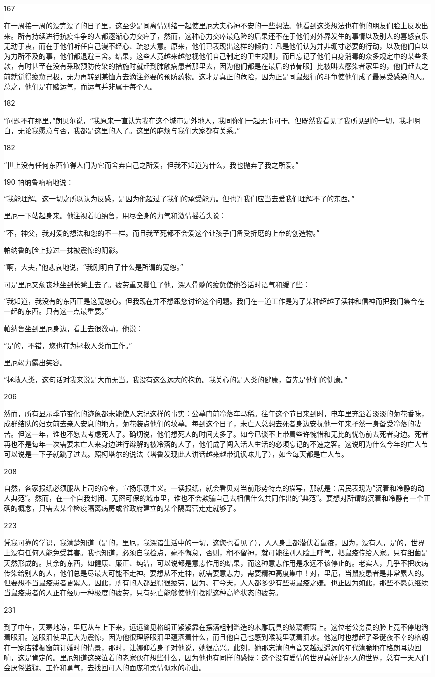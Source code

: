 167

在一周接一周的没完没了的日子里，这至少是同离情别绪一起使里厄大夫心神不安的一些想法。他看到这类想法也在他的朋友们脸上反映出来。所有持续进行抗疫斗争的人都逐渐心力交瘁了，然而，这种心力交瘁最危险的后果还不在于他们对外界发生的事情以及别人的喜怒哀乐无动于衷，而在于他们听任自己漫不经心、疏忽大意。原来，他们已表现出这样的倾向：凡是他们认为并非绷寸必要的行动，以及他们自以为力所不及的事，他们都退避三舍。结果，这些人竟越来越忽视他们自己制定的卫生规则，而且忘记了他们自身消毒的众多规定中的某些条款，有时甚至在没有采取预防传染的措施时就赶到肺触病患者那里去，因为他们都是在最后的节骨眼］比被叫去感染者家里的，他们赶去之前就觉得疲惫己极，无力再转到某恤方去滴注必要的预防药物。这才是真正的危险，因为正是同鼠翅行的斗争使他们成了最易受感染的人。总之，他们是在赌运气，而运气并非属于每个人。

182

“问题不在那里，”朗贝尔说，“我原来一直认为我在这个城市是外地人，我同你们一起无事可干。但既然我看见了我所见到的一切，我才明白，无论我愿意与否，我都是这里的人了。这里的麻烦与我们大家都有关系。”

182

“世上没有任何东西值得人们为它而舍弃自己之所爱，但我不知道为什么，我也抛弃了我之所爱。”

190
帕纳鲁喃喃地说：

“我能理解。这一切之所以认为反感，是因为他超过了我们的承受能力。但也许我们应当去爱我们理解不了的东西。”

里厄一下站起身来。他注视着帕纳鲁，用尽全身的力气和激情摇着头说：

“不，神父，我对爱的想法和您的不一样。而且我至死都不会爱这个让孩子们备受折磨的上帝的创造物。”

帕纳鲁的脸上掠过一抹被震惊的阴影。

“啊，大夫，”他悲哀地说，“我刚明白了什么是所谓的宽恕。”

可是里厄又颓丧地坐到长凳上去了。疲劳重又攫住了他，深人骨髓的疲惫使他答话时语气和缓了些：

“我知道，我没有的东西正是这宽恕心。但我现在并不想跟您讨论这个问题。我们在一道工作是为了某种超越了渎神和信神而把我们集合在一起的东西。只有这一点最重要。”

帕纳鲁坐到里厄身边，看上去很激动，他说：

“是的，不错，您也在为拯救人类而工作。”

里厄竭力露出笑容。

“拯救人类，这句话对我来说是大而无当。我没有这么远大的抱负。我关心的是人类的健康，首先是他们的健康。”

206

然而，所有显示季节变化的迹象都未能使人忘记这样的事实：公墓门前冷落车马稀。往年这个节日来到时，电车里充溢着淡淡的菊花香味，成群结队的妇女前去亲人安息的地方，菊花装点他们的坟墓。每到这个日子，未亡人总想去死者身边安抚他一年来孑然一身备受冷落的凄苦。但这一年，谁也不愿去考虑死人了。确切说，他们想死人的时间太多了。如今已谈不上带着些许惋惜和无比的忧伤前去死者身边。死者再也不是每年一次需要未亡人来身边进行辩解的被冷落的人了，他们成了闯入活人生活的必须忘记的不速之客。这说明为什么今年的亡人节可以说是一下子就跳了过去。照柯塔尔的说法（塔鲁发现此人讲话越来越带讥讽味儿了），如今每天都是亡人节。

208

自然，各家报纸必须服从上司的命令，宣扬乐观主义。一读报纸，就会看贝对当前形势特点的描写，那就是：居民表现为“沉着和冷静的动人典范”。然而，在一个自我封闭、无密可保的城市里，谁也不会欺骗自己去相信什么共同作出的“典范”。要想对所谓的沉着和冷静有一个正确的概念，只需去某个检疫隔离病房或省政府建立的某个隔离营走走就够了。

223

凭我可靠的学识，我清楚知道（是的，里厄，我深谙生活中的一切，这您也看见了），人人身上都潜伏着鼠疫，因为，没有人，是的，世界上没有任何人能免受其害。我也知道，必须自我检点，毫不懈怠，否则，稍不留神，就可能往别人脸上呼气，把鼠疫传给人家。只有细菌是天然形成的。其余的东西，如健康、廉正、纯洁，可以说都是意志作用的结果，而这种意志作用是永远不该停止的。老实人，几乎不把疾病传染给别人的人，他们总是尽最大可能不走神。要想从不走神，就需要意志力，需要精神高度集中！对，里厄，当鼠疫患者是非常累人的。但要想不当鼠疫患者更累人。因此，所有的人都显得很疲劳，因为、在今天，人人都多少有些患鼠疫之嫌。也正因为如此，那些不愿意继续当鼠疫患者的人正在经历一种极度的疲劳，只有死亡能够使他们摆脱这种高峰状态的疲劳。

231

到了中午，天寒地冻，里厄从车上下来，远远瞥见格朗正紧紧靠在摆满粗制滥造的木雕玩具的玻璃橱窗上。这位老公务员的脸上竟不停地淌着眼泪。这眼泪使里厄大为震惊，因为他很理解眼泪里蕴涵着什么，而且他自己也感到喉咙里硬着泪水。他这时也想起了圣诞夜不幸的格朗在一家店铺橱窗前订婚时的情景，那时，让娜仰着身子对他说，她很高兴。此刻，她那忘清的声音又越过遥远的年代清脆地在格朗耳边回响，这是肯定的。里厄知道这哭泣着的老家伙在想些什么，因为他也有同样的感慨：这个没有爱情的世界真好比死人的世界，总有一天人们会厌倦监狱、工作和勇气，去找回可人的面庞和柔情似水的心曲。
